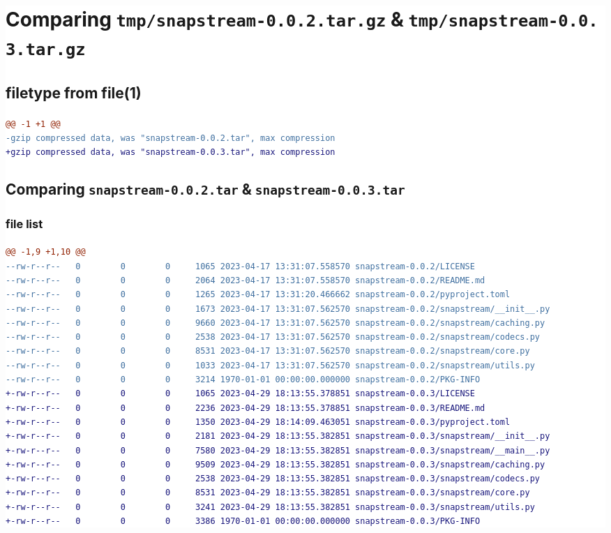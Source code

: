 # Comparing `tmp/snapstream-0.0.2.tar.gz` & `tmp/snapstream-0.0.3.tar.gz`

## filetype from file(1)

```diff
@@ -1 +1 @@
-gzip compressed data, was "snapstream-0.0.2.tar", max compression
+gzip compressed data, was "snapstream-0.0.3.tar", max compression
```

## Comparing `snapstream-0.0.2.tar` & `snapstream-0.0.3.tar`

### file list

```diff
@@ -1,9 +1,10 @@
--rw-r--r--   0        0        0     1065 2023-04-17 13:31:07.558570 snapstream-0.0.2/LICENSE
--rw-r--r--   0        0        0     2064 2023-04-17 13:31:07.558570 snapstream-0.0.2/README.md
--rw-r--r--   0        0        0     1265 2023-04-17 13:31:20.466662 snapstream-0.0.2/pyproject.toml
--rw-r--r--   0        0        0     1673 2023-04-17 13:31:07.562570 snapstream-0.0.2/snapstream/__init__.py
--rw-r--r--   0        0        0     9660 2023-04-17 13:31:07.562570 snapstream-0.0.2/snapstream/caching.py
--rw-r--r--   0        0        0     2538 2023-04-17 13:31:07.562570 snapstream-0.0.2/snapstream/codecs.py
--rw-r--r--   0        0        0     8531 2023-04-17 13:31:07.562570 snapstream-0.0.2/snapstream/core.py
--rw-r--r--   0        0        0     1033 2023-04-17 13:31:07.562570 snapstream-0.0.2/snapstream/utils.py
--rw-r--r--   0        0        0     3214 1970-01-01 00:00:00.000000 snapstream-0.0.2/PKG-INFO
+-rw-r--r--   0        0        0     1065 2023-04-29 18:13:55.378851 snapstream-0.0.3/LICENSE
+-rw-r--r--   0        0        0     2236 2023-04-29 18:13:55.378851 snapstream-0.0.3/README.md
+-rw-r--r--   0        0        0     1350 2023-04-29 18:14:09.463051 snapstream-0.0.3/pyproject.toml
+-rw-r--r--   0        0        0     2181 2023-04-29 18:13:55.382851 snapstream-0.0.3/snapstream/__init__.py
+-rw-r--r--   0        0        0     7580 2023-04-29 18:13:55.382851 snapstream-0.0.3/snapstream/__main__.py
+-rw-r--r--   0        0        0     9509 2023-04-29 18:13:55.382851 snapstream-0.0.3/snapstream/caching.py
+-rw-r--r--   0        0        0     2538 2023-04-29 18:13:55.382851 snapstream-0.0.3/snapstream/codecs.py
+-rw-r--r--   0        0        0     8531 2023-04-29 18:13:55.382851 snapstream-0.0.3/snapstream/core.py
+-rw-r--r--   0        0        0     3241 2023-04-29 18:13:55.382851 snapstream-0.0.3/snapstream/utils.py
+-rw-r--r--   0        0        0     3386 1970-01-01 00:00:00.000000 snapstream-0.0.3/PKG-INFO
```
